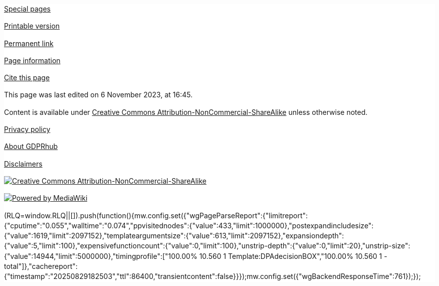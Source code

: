 [Special pages](/index.php?title=Special:SpecialPages "A list of all special pages [q]")

[Printable version](javascript:print\(\); "Printable version of this page [p]")

[Permanent link](/index.php?title=IP_\(Slovenia\)_-_06111-1/2023/8&oldid=36152 "Permanent link to this revision of this page")

[Page information](/index.php?title=IP_\(Slovenia\)_-_06111-1/2023/8&action=info "More information about this page")

[Cite this page](/index.php?title=Special:CiteThisPage&page=IP_%28Slovenia%29_-_06111-1%2F2023%2F8&id=36152&wpFormIdentifier=titleform "Information on how to cite this page")

This page was last edited on 6 November 2023, at 16:45.

Content is available under [Creative Commons Attribution-NonCommercial-ShareAlike](https://creativecommons.org/licenses/by-nc-sa/4.0/) unless otherwise noted.

[Privacy policy](/index.php?title=GDPRhub:Privacy_policy)

[About GDPRhub](/index.php?title=GDPRhub:About)

[Disclaimers](/index.php?title=GDPRhub:General_disclaimer)

[![Creative Commons Attribution-NonCommercial-ShareAlike](/resources/assets/licenses/cc-by-nc-sa.png)](https://creativecommons.org/licenses/by-nc-sa/4.0/)

[![Powered by MediaWiki](/resources/assets/poweredby_mediawiki_88x31.png)](https://www.mediawiki.org/)

(RLQ=window.RLQ||\[\]).push(function(){mw.config.set({"wgPageParseReport":{"limitreport":{"cputime":"0.055","walltime":"0.074","ppvisitednodes":{"value":433,"limit":1000000},"postexpandincludesize":{"value":1619,"limit":2097152},"templateargumentsize":{"value":613,"limit":2097152},"expansiondepth":{"value":5,"limit":100},"expensivefunctioncount":{"value":0,"limit":100},"unstrip-depth":{"value":0,"limit":20},"unstrip-size":{"value":14944,"limit":5000000},"timingprofile":\["100.00% 10.560 1 Template:DPAdecisionBOX","100.00% 10.560 1 -total"\]},"cachereport":{"timestamp":"20250829182503","ttl":86400,"transientcontent":false}}});mw.config.set({"wgBackendResponseTime":761});});